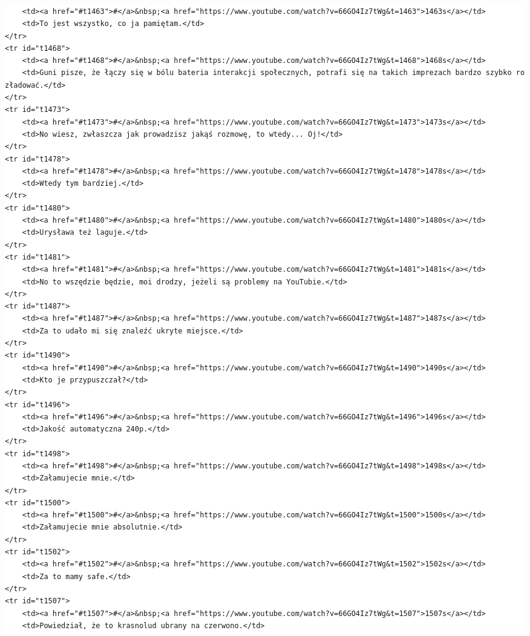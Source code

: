         <td><a href="#t1463">#</a>&nbsp;<a href="https://www.youtube.com/watch?v=66GO4Iz7tWg&t=1463">1463s</a></td>
        <td>To jest wszystko, co ja pamiętam.</td>
    </tr>
    <tr id="t1468">
        <td><a href="#t1468">#</a>&nbsp;<a href="https://www.youtube.com/watch?v=66GO4Iz7tWg&t=1468">1468s</a></td>
        <td>Guni pisze, że łączy się w bólu bateria interakcji społecznych, potrafi się na takich imprezach bardzo szybko rozładować.</td>
    </tr>
    <tr id="t1473">
        <td><a href="#t1473">#</a>&nbsp;<a href="https://www.youtube.com/watch?v=66GO4Iz7tWg&t=1473">1473s</a></td>
        <td>No wiesz, zwłaszcza jak prowadzisz jakąś rozmowę, to wtedy... Oj!</td>
    </tr>
    <tr id="t1478">
        <td><a href="#t1478">#</a>&nbsp;<a href="https://www.youtube.com/watch?v=66GO4Iz7tWg&t=1478">1478s</a></td>
        <td>Wtedy tym bardziej.</td>
    </tr>
    <tr id="t1480">
        <td><a href="#t1480">#</a>&nbsp;<a href="https://www.youtube.com/watch?v=66GO4Iz7tWg&t=1480">1480s</a></td>
        <td>Urysława też laguje.</td>
    </tr>
    <tr id="t1481">
        <td><a href="#t1481">#</a>&nbsp;<a href="https://www.youtube.com/watch?v=66GO4Iz7tWg&t=1481">1481s</a></td>
        <td>No to wszędzie będzie, moi drodzy, jeżeli są problemy na YouTubie.</td>
    </tr>
    <tr id="t1487">
        <td><a href="#t1487">#</a>&nbsp;<a href="https://www.youtube.com/watch?v=66GO4Iz7tWg&t=1487">1487s</a></td>
        <td>Za to udało mi się znaleźć ukryte miejsce.</td>
    </tr>
    <tr id="t1490">
        <td><a href="#t1490">#</a>&nbsp;<a href="https://www.youtube.com/watch?v=66GO4Iz7tWg&t=1490">1490s</a></td>
        <td>Kto je przypuszczał?</td>
    </tr>
    <tr id="t1496">
        <td><a href="#t1496">#</a>&nbsp;<a href="https://www.youtube.com/watch?v=66GO4Iz7tWg&t=1496">1496s</a></td>
        <td>Jakość automatyczna 240p.</td>
    </tr>
    <tr id="t1498">
        <td><a href="#t1498">#</a>&nbsp;<a href="https://www.youtube.com/watch?v=66GO4Iz7tWg&t=1498">1498s</a></td>
        <td>Załamujecie mnie.</td>
    </tr>
    <tr id="t1500">
        <td><a href="#t1500">#</a>&nbsp;<a href="https://www.youtube.com/watch?v=66GO4Iz7tWg&t=1500">1500s</a></td>
        <td>Załamujecie mnie absolutnie.</td>
    </tr>
    <tr id="t1502">
        <td><a href="#t1502">#</a>&nbsp;<a href="https://www.youtube.com/watch?v=66GO4Iz7tWg&t=1502">1502s</a></td>
        <td>Za to mamy safe.</td>
    </tr>
    <tr id="t1507">
        <td><a href="#t1507">#</a>&nbsp;<a href="https://www.youtube.com/watch?v=66GO4Iz7tWg&t=1507">1507s</a></td>
        <td>Powiedział, że to krasnolud ubrany na czerwono.</td>
